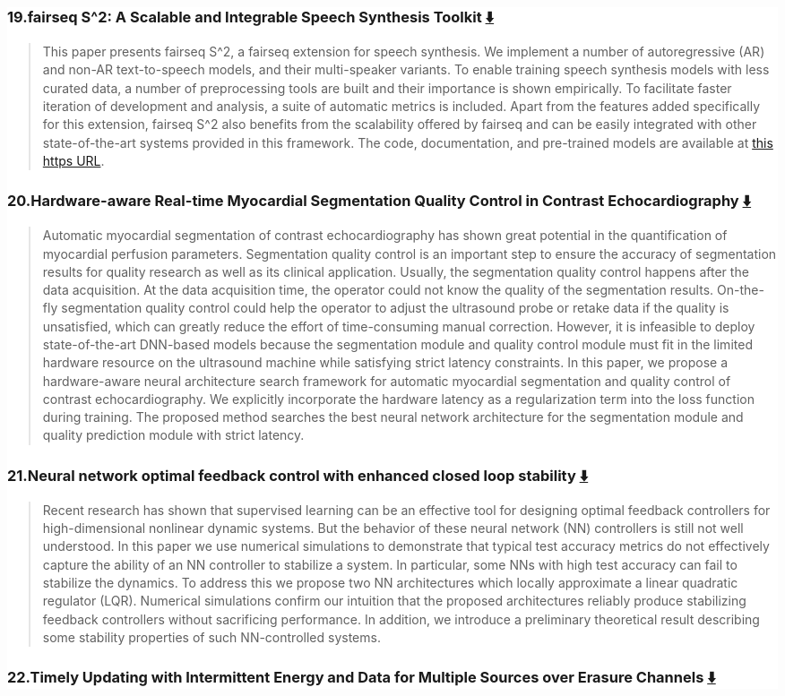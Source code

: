 ### 19.fairseq S^2: A Scalable and Integrable Speech Synthesis Toolkit  [ :arrow_down: ](https://arxiv.org/pdf/2109.06912.pdf)
>  This paper presents fairseq S^2, a fairseq extension for speech synthesis. We implement a number of autoregressive (AR) and non-AR text-to-speech models, and their multi-speaker variants. To enable training speech synthesis models with less curated data, a number of preprocessing tools are built and their importance is shown empirically. To facilitate faster iteration of development and analysis, a suite of automatic metrics is included. Apart from the features added specifically for this extension, fairseq S^2 also benefits from the scalability offered by fairseq and can be easily integrated with other state-of-the-art systems provided in this framework. The code, documentation, and pre-trained models are available at <a class="link-external link-https" href="https://github.com/pytorch/fairseq/tree/master/examples/speech_synthesis" rel="external noopener nofollow">this https URL</a>.      
### 20.Hardware-aware Real-time Myocardial Segmentation Quality Control in Contrast Echocardiography  [ :arrow_down: ](https://arxiv.org/pdf/2109.06909.pdf)
>  Automatic myocardial segmentation of contrast echocardiography has shown great potential in the quantification of myocardial perfusion parameters. Segmentation quality control is an important step to ensure the accuracy of segmentation results for quality research as well as its clinical application. Usually, the segmentation quality control happens after the data acquisition. At the data acquisition time, the operator could not know the quality of the segmentation results. On-the-fly segmentation quality control could help the operator to adjust the ultrasound probe or retake data if the quality is unsatisfied, which can greatly reduce the effort of time-consuming manual correction. However, it is infeasible to deploy state-of-the-art DNN-based models because the segmentation module and quality control module must fit in the limited hardware resource on the ultrasound machine while satisfying strict latency constraints. In this paper, we propose a hardware-aware neural architecture search framework for automatic myocardial segmentation and quality control of contrast echocardiography. We explicitly incorporate the hardware latency as a regularization term into the loss function during training. The proposed method searches the best neural network architecture for the segmentation module and quality prediction module with strict latency.      
### 21.Neural network optimal feedback control with enhanced closed loop stability  [ :arrow_down: ](https://arxiv.org/pdf/2109.07466.pdf)
>  Recent research has shown that supervised learning can be an effective tool for designing optimal feedback controllers for high-dimensional nonlinear dynamic systems. But the behavior of these neural network (NN) controllers is still not well understood. In this paper we use numerical simulations to demonstrate that typical test accuracy metrics do not effectively capture the ability of an NN controller to stabilize a system. In particular, some NNs with high test accuracy can fail to stabilize the dynamics. To address this we propose two NN architectures which locally approximate a linear quadratic regulator (LQR). Numerical simulations confirm our intuition that the proposed architectures reliably produce stabilizing feedback controllers without sacrificing performance. In addition, we introduce a preliminary theoretical result describing some stability properties of such NN-controlled systems.      
### 22.Timely Updating with Intermittent Energy and Data for Multiple Sources over Erasure Channels  [ :arrow_down: ](https://arxiv.org/pdf/2109.07459.pdf)